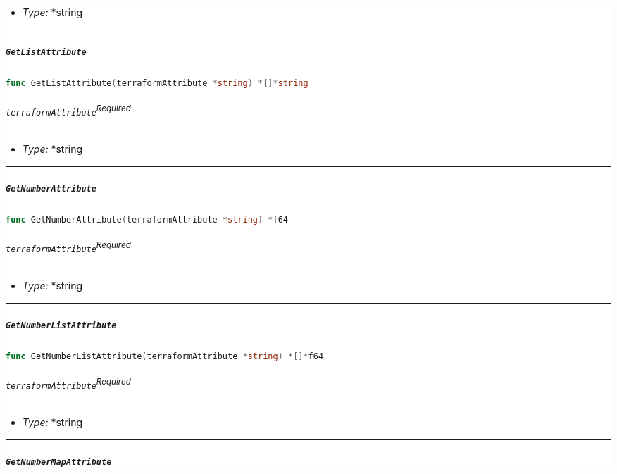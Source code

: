 - *Type:* *string

---

##### `GetListAttribute` <a name="GetListAttribute" id="@skeptools/provider-zenduty.dataZendutyRoles.DataZendutyRolesRolesOutputReference.getListAttribute"></a>

```go
func GetListAttribute(terraformAttribute *string) *[]*string
```

###### `terraformAttribute`<sup>Required</sup> <a name="terraformAttribute" id="@skeptools/provider-zenduty.dataZendutyRoles.DataZendutyRolesRolesOutputReference.getListAttribute.parameter.terraformAttribute"></a>

- *Type:* *string

---

##### `GetNumberAttribute` <a name="GetNumberAttribute" id="@skeptools/provider-zenduty.dataZendutyRoles.DataZendutyRolesRolesOutputReference.getNumberAttribute"></a>

```go
func GetNumberAttribute(terraformAttribute *string) *f64
```

###### `terraformAttribute`<sup>Required</sup> <a name="terraformAttribute" id="@skeptools/provider-zenduty.dataZendutyRoles.DataZendutyRolesRolesOutputReference.getNumberAttribute.parameter.terraformAttribute"></a>

- *Type:* *string

---

##### `GetNumberListAttribute` <a name="GetNumberListAttribute" id="@skeptools/provider-zenduty.dataZendutyRoles.DataZendutyRolesRolesOutputReference.getNumberListAttribute"></a>

```go
func GetNumberListAttribute(terraformAttribute *string) *[]*f64
```

###### `terraformAttribute`<sup>Required</sup> <a name="terraformAttribute" id="@skeptools/provider-zenduty.dataZendutyRoles.DataZendutyRolesRolesOutputReference.getNumberListAttribute.parameter.terraformAttribute"></a>

- *Type:* *string

---

##### `GetNumberMapAttribute` <a name="GetNumberMapAttribute" id="@skeptools/provider-zenduty.dataZendutyRoles.DataZendutyRolesRolesOutputReference.getNumberMapAttribute"></a>
